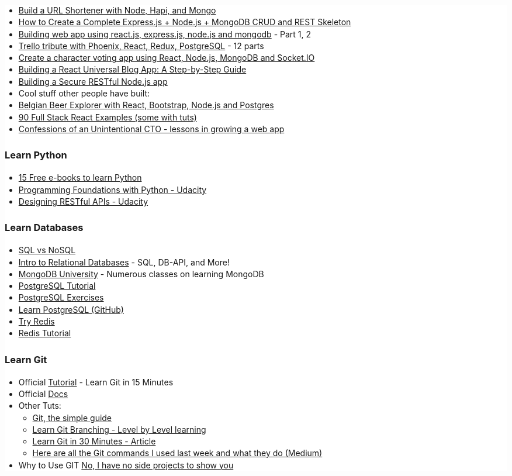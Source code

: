 -   [Build a URL Shortener with Node, Hapi, and Mongo](https://codetuts.tech/build-a-url-shortener-node-hapi-js/?utm_source=mybridge&utm_medium=blog&utm_campaign=read_more)
-   [How to Create a Complete Express.js + Node.js + MongoDB CRUD and REST Skeleton](https://www.airpair.com/javascript/complete-expressjs-nodejs-mongodb-crud-skeleton)
-   [Building web app using react.js, express.js, node.js and mongodb](http://www.codeproject.com/Articles/1067725/Part-Building-web-app-using-react-js-express-js) - Part 1, 2
-   [Trello tribute with Phoenix, React, Redux, PostgreSQL](http://codeloveandboards.com/blog/2016/01/04/trello-tribute-with-phoenix-and-react-pt-1/) - 12 parts
-   [Create a character voting app using React, Node.js, MongoDB and Socket.IO](http://sahatyalkabov.com/create-a-character-voting-app-using-react-nodejs-mongodb-and-socketio/)
-   [Building a React Universal Blog App: A Step-by-Step Guide](https://www.sitepoint.com/building-a-react-universal-blog-app-a-step-by-step-guide/)
-   [Building a Secure RESTful Node.js app](http://thejackalofjavascript.com/architecting-a-restful-node-js-app/)
-   Cool stuff other people have built:
-   [Belgian Beer Explorer with React, Bootstrap, Node.js and Postgres](http://coenraets.org/blog/2015/01/belgian-beer-explorer-with-react-bootstrap-node-js-and-postgres/)
-   [90 Full Stack React Examples (some with tuts)](https://react.rocks/tag/FullStack?show=40)
-   [Confessions of an Unintentional CTO - lessons in growing a web app](https://www.jackkinsella.ie/books/confessions_of_an_unintentional_cto)

### Learn Python

-   [15 Free e-books to learn Python](https://medium.com/@bmorelli25/15-free-ebooks-to-learn-python-c299943f9f2c)
-   [Programming Foundations with Python - Udacity](https://www.udacity.com/course/programming-foundations-with-python--ud036)
-   [Designing RESTful APIs - Udacity](https://www.udacity.com/course/designing-restful-apis--ud388)

### Learn Databases

-   [SQL vs NoSQL](https://www.digitalocean.com/community/tutorials/understanding-sql-and-nosql-databases-and-different-database-models)
-   [Intro to Relational Databases](https://www.udacity.com/course/intro-to-relational-databases--ud197) - SQL, DB-API, and More!
-   [MongoDB University](https://university.mongodb.com/) - Numerous classes on learning MongoDB
-   [PostgreSQL Tutorial](https://www.tutorialspoint.com/postgresql/)
-   [PostgreSQL Exercises](https://pgexercises.com/)
-   [Learn PostgreSQL (GitHub)](https://github.com/dwyl/learn-postgresql)
-   [Try Redis](https://try.redis.io/)
-   [Redis Tutorial](https://www.tutorialspoint.com/redis/)

### Learn Git

-   Official [Tutorial](https://try.github.io/levels/1/challenges/1) - Learn Git in 15 Minutes
-   Official [Docs](https://git-scm.com/documentation)
-   Other Tuts:
    -   [Git, the simple guide](http://rogerdudler.github.io/git-guide/)
    -   [Learn Git Branching - Level by Level learning](http://learngitbranching.js.org/)
    -   [Learn Git in 30 Minutes - Article](http://tutorialzine.com/2016/06/learn-git-in-30-minutes/)
    -   [Here are all the Git commands I used last week and what they do (Medium)](https://medium.freecodecamp.com/git-cheat-sheet-and-best-practices-c6ce5321f52)
-   Why to Use GIT [No, I have no side projects to show you](https://www.linkedin.com/pulse/i-have-side-code-projects-show-you-ezekiel-buchheit)

